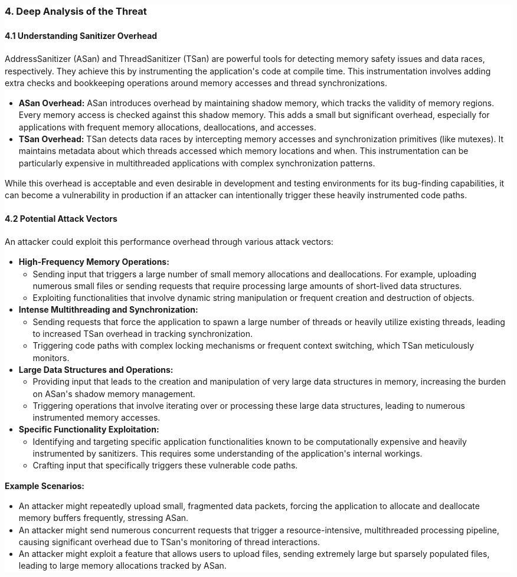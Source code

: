 ### 4. Deep Analysis of the Threat

#### 4.1 Understanding Sanitizer Overhead

AddressSanitizer (ASan) and ThreadSanitizer (TSan) are powerful tools for detecting memory safety issues and data races, respectively. They achieve this by instrumenting the application's code at compile time. This instrumentation involves adding extra checks and bookkeeping operations around memory accesses and thread synchronizations.

*   **ASan Overhead:** ASan introduces overhead by maintaining shadow memory, which tracks the validity of memory regions. Every memory access is checked against this shadow memory. This adds a small but significant overhead, especially for applications with frequent memory allocations, deallocations, and accesses.
*   **TSan Overhead:** TSan detects data races by intercepting memory accesses and synchronization primitives (like mutexes). It maintains metadata about which threads accessed which memory locations and when. This instrumentation can be particularly expensive in multithreaded applications with complex synchronization patterns.

While this overhead is acceptable and even desirable in development and testing environments for its bug-finding capabilities, it can become a vulnerability in production if an attacker can intentionally trigger these heavily instrumented code paths.

#### 4.2 Potential Attack Vectors

An attacker could exploit this performance overhead through various attack vectors:

*   **High-Frequency Memory Operations:**
    *   Sending input that triggers a large number of small memory allocations and deallocations. For example, uploading numerous small files or sending requests that require processing large amounts of short-lived data structures.
    *   Exploiting functionalities that involve dynamic string manipulation or frequent creation and destruction of objects.
*   **Intense Multithreading and Synchronization:**
    *   Sending requests that force the application to spawn a large number of threads or heavily utilize existing threads, leading to increased TSan overhead in tracking synchronization.
    *   Triggering code paths with complex locking mechanisms or frequent context switching, which TSan meticulously monitors.
*   **Large Data Structures and Operations:**
    *   Providing input that leads to the creation and manipulation of very large data structures in memory, increasing the burden on ASan's shadow memory management.
    *   Triggering operations that involve iterating over or processing these large data structures, leading to numerous instrumented memory accesses.
*   **Specific Functionality Exploitation:**
    *   Identifying and targeting specific application functionalities known to be computationally expensive and heavily instrumented by sanitizers. This requires some understanding of the application's internal workings.
    *   Crafting input that specifically triggers these vulnerable code paths.

**Example Scenarios:**

*   An attacker might repeatedly upload small, fragmented data packets, forcing the application to allocate and deallocate memory buffers frequently, stressing ASan.
*   An attacker might send numerous concurrent requests that trigger a resource-intensive, multithreaded processing pipeline, causing significant overhead due to TSan's monitoring of thread interactions.
*   An attacker might exploit a feature that allows users to upload files, sending extremely large but sparsely populated files, leading to large memory allocations tracked by ASan.
